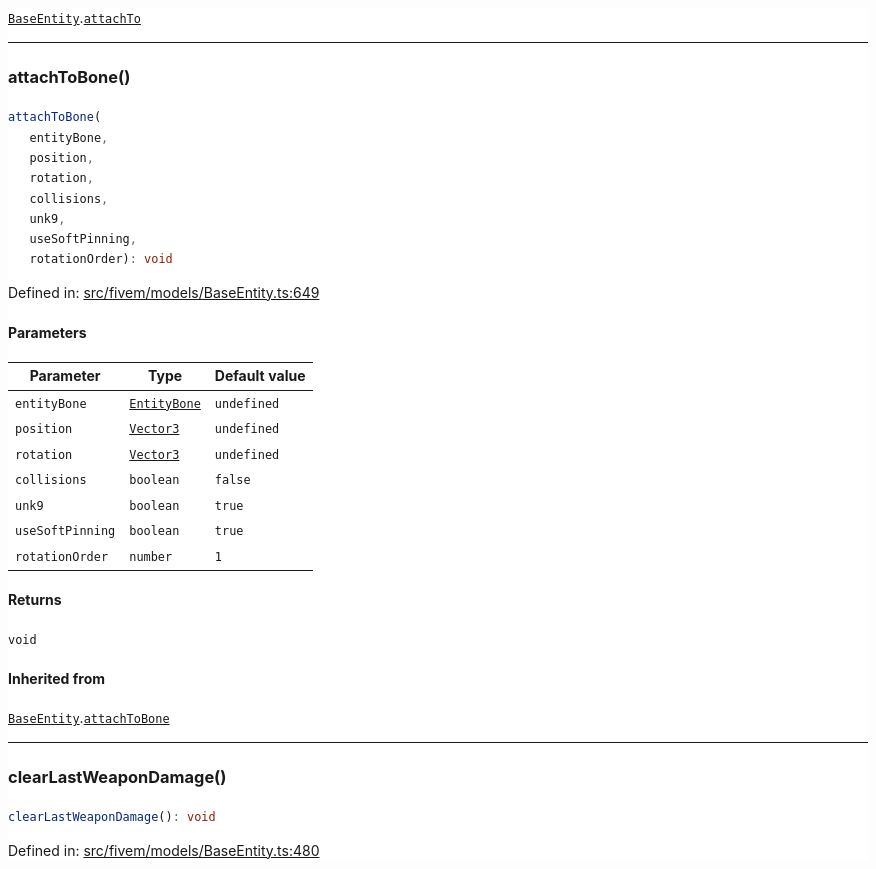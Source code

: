 [`BaseEntity`](BaseEntity.md).[`attachTo`](BaseEntity.md#attachto)

***

### attachToBone()

```ts
attachToBone(
   entityBone, 
   position, 
   rotation, 
   collisions, 
   unk9, 
   useSoftPinning, 
   rotationOrder): void
```

Defined in: [src/fivem/models/BaseEntity.ts:649](https://github.com/nativewrappers/nativewrappers/blob/c60977197fc03a84e577475a74a7b129c71770ca/src/fivem/models/BaseEntity.ts#L649)

#### Parameters

| Parameter | Type | Default value |
| ------ | ------ | ------ |
| `entityBone` | [`EntityBone`](EntityBone.md) | `undefined` |
| `position` | [`Vector3`](Vector3.md) | `undefined` |
| `rotation` | [`Vector3`](Vector3.md) | `undefined` |
| `collisions` | `boolean` | `false` |
| `unk9` | `boolean` | `true` |
| `useSoftPinning` | `boolean` | `true` |
| `rotationOrder` | `number` | `1` |

#### Returns

`void`

#### Inherited from

[`BaseEntity`](BaseEntity.md).[`attachToBone`](BaseEntity.md#attachtobone)

***

### clearLastWeaponDamage()

```ts
clearLastWeaponDamage(): void
```

Defined in: [src/fivem/models/BaseEntity.ts:480](https://github.com/nativewrappers/nativewrappers/blob/c60977197fc03a84e577475a74a7b129c71770ca/src/fivem/models/BaseEntity.ts#L480)
